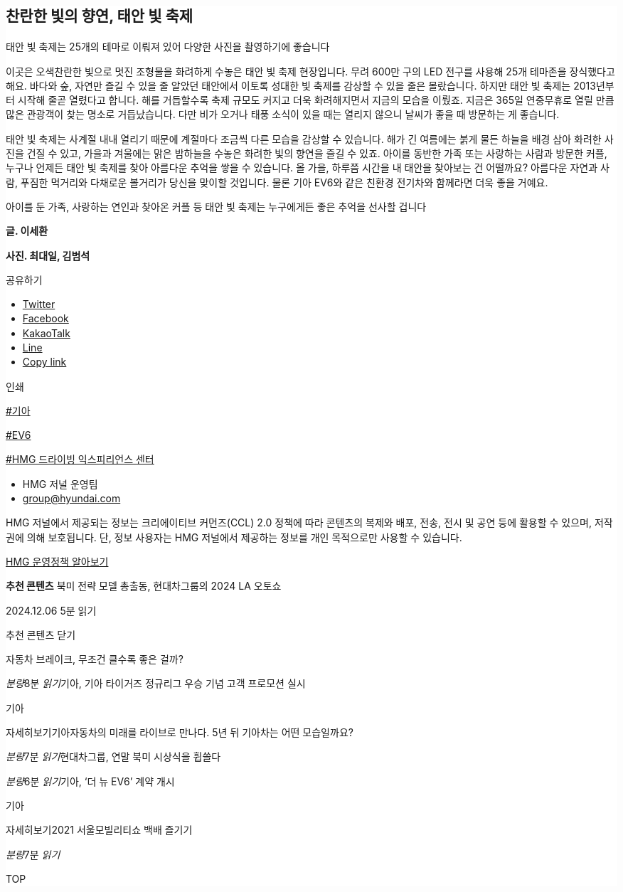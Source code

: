 ## 찬란한 빛의 향연, 태안 빛 축제



태안 빛 축제는 25개의 테마로 이뤄져 있어 다양한 사진을 촬영하기에 좋습니다

이곳은 오색찬란한 빛으로 멋진 조형물을 화려하게 수놓은 태안 빛 축제 현장입니다. 무려 600만 구의 LED 전구를 사용해 25개 테마존을 장식했다고 해요. 바다와 숲, 자연만 즐길 수 있을 줄 알았던 태안에서 이토록 성대한 빛 축제를 감상할 수 있을 줄은 몰랐습니다. 하지만 태안 빛 축제는 2013년부터 시작해 줄곧 열렸다고 합니다. 해를 거듭할수록 축제 규모도 커지고 더욱 화려해지면서 지금의 모습을 이뤘죠. 지금은 365일 연중무휴로 열릴 만큼 많은 관광객이 찾는 명소로 거듭났습니다. 다만 비가 오거나 태풍 소식이 있을 때는 열리지 않으니 날씨가 좋을 때 방문하는 게 좋습니다.

태안 빛 축제는 사계절 내내 열리기 때문에 계절마다 조금씩 다른 모습을 감상할 수 있습니다. 해가 긴 여름에는 붉게 물든 하늘을 배경 삼아 화려한 사진을 건질 수 있고, 가을과 겨울에는 맑은 밤하늘을 수놓은 화려한 빛의 향연을 즐길 수 있죠. 아이를 동반한 가족 또는 사랑하는 사람과 방문한 커플, 누구나 언제든 태안 빛 축제를 찾아 아름다운 추억을 쌓을 수 있습니다. 올 가을, 하루쯤 시간을 내 태안을 찾아보는 건 어떨까요? 아름다운 자연과 사람, 푸짐한 먹거리와 다채로운 볼거리가 당신을 맞이할 것입니다. 물론 기아 EV6와 같은 친환경 전기차와 함께라면 더욱 좋을 거예요.

아이를 둔 가족, 사랑하는 연인과 찾아온 커플 등 태안 빛 축제는 누구에게든 좋은 추억을 선사할 겁니다

**글. 이세환**

**사진. 최대일, 김범석**



공유하기

* [Twitter](# "새창으로 열림")
* [Facebook](# "새창으로 열림")
* [KakaoTalk](# "새창으로 열림")
* [Line](# "새창으로 열림")
* [Copy link](#)

인쇄

[#기아](/tag/723)

[#EV6](/tag/960)

[#HMG 드라이빙 익스피리언스 센터](/tag/2478)



* HMG 저널 운영팀
* [group@hyundai.com](mailto:group@hyundai.com)

HMG 저널에서 제공되는 정보는 크리에이티브 커먼즈(CCL) 2.0 정책에 따라 콘텐츠의 복제와 배포, 전송, 전시 및 공연 등에 활용할 수 있으며, 저작권에 의해 보호됩니다.
단, 정보 사용자는 HMG 저널에서 제공하는 정보를 개인 목적으로만 사용할 수 있습니다.

[HMG 운영정책 알아보기](/footer/operationRegist)



**추천 콘텐츠**
북미 전략 모델 총출동, 현대차그룹의 2024 LA 오토쇼

2024.12.06
5분 읽기

추천 콘텐츠 닫기

자동차 브레이크, 무조건 클수록 좋은 걸까?

*분량*8분 *읽기*기아, 기아 타이거즈 정규리그 우승 기념 고객 프로모션 실시

기아

 자세히보기기아자동차의 미래를 라이브로 만나다. 5년 뒤 기아차는 어떤 모습일까요?

*분량*7분 *읽기*현대차그룹, 연말 북미 시상식을 휩쓸다

*분량*6분 *읽기*기아, ‘더 뉴 EV6’ 계약 개시

기아

 자세히보기2021 서울모빌리티쇼 백배 즐기기

*분량*7분 *읽기*

TOP